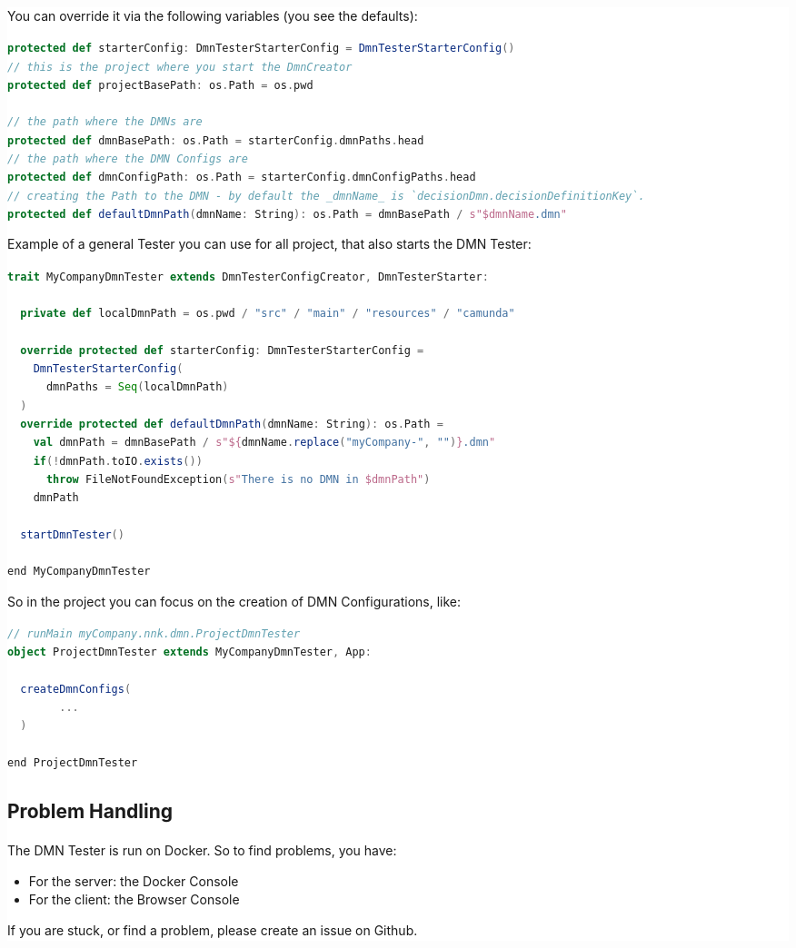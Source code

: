 You can override it via the following variables (you see the defaults):

```scala
protected def starterConfig: DmnTesterStarterConfig = DmnTesterStarterConfig()
// this is the project where you start the DmnCreator
protected def projectBasePath: os.Path = os.pwd

// the path where the DMNs are
protected def dmnBasePath: os.Path = starterConfig.dmnPaths.head
// the path where the DMN Configs are
protected def dmnConfigPath: os.Path = starterConfig.dmnConfigPaths.head
// creating the Path to the DMN - by default the _dmnName_ is `decisionDmn.decisionDefinitionKey`.
protected def defaultDmnPath(dmnName: String): os.Path = dmnBasePath / s"$dmnName.dmn"

```

Example of a general Tester you can use for all project, that also starts the DMN Tester:

```scala
trait MyCompanyDmnTester extends DmnTesterConfigCreator, DmnTesterStarter:

  private def localDmnPath = os.pwd / "src" / "main" / "resources" / "camunda"

  override protected def starterConfig: DmnTesterStarterConfig =
    DmnTesterStarterConfig(
      dmnPaths = Seq(localDmnPath)
  )
  override protected def defaultDmnPath(dmnName: String): os.Path =
    val dmnPath = dmnBasePath / s"${dmnName.replace("myCompany-", "")}.dmn"
    if(!dmnPath.toIO.exists())
      throw FileNotFoundException(s"There is no DMN in $dmnPath")
    dmnPath

  startDmnTester()

end MyCompanyDmnTester
```

So in the project you can focus on the creation of DMN Configurations, like:

```scala
// runMain myCompany.nnk.dmn.ProjectDmnTester
object ProjectDmnTester extends MyCompanyDmnTester, App:

  createDmnConfigs(
        ...
  )

end ProjectDmnTester
```

## Problem Handling

The DMN Tester is run on Docker.
So to find problems, you have:

- For the server: the Docker Console
- For the client: the Browser Console

If you are stuck, or find a problem, please create an issue on Github.





